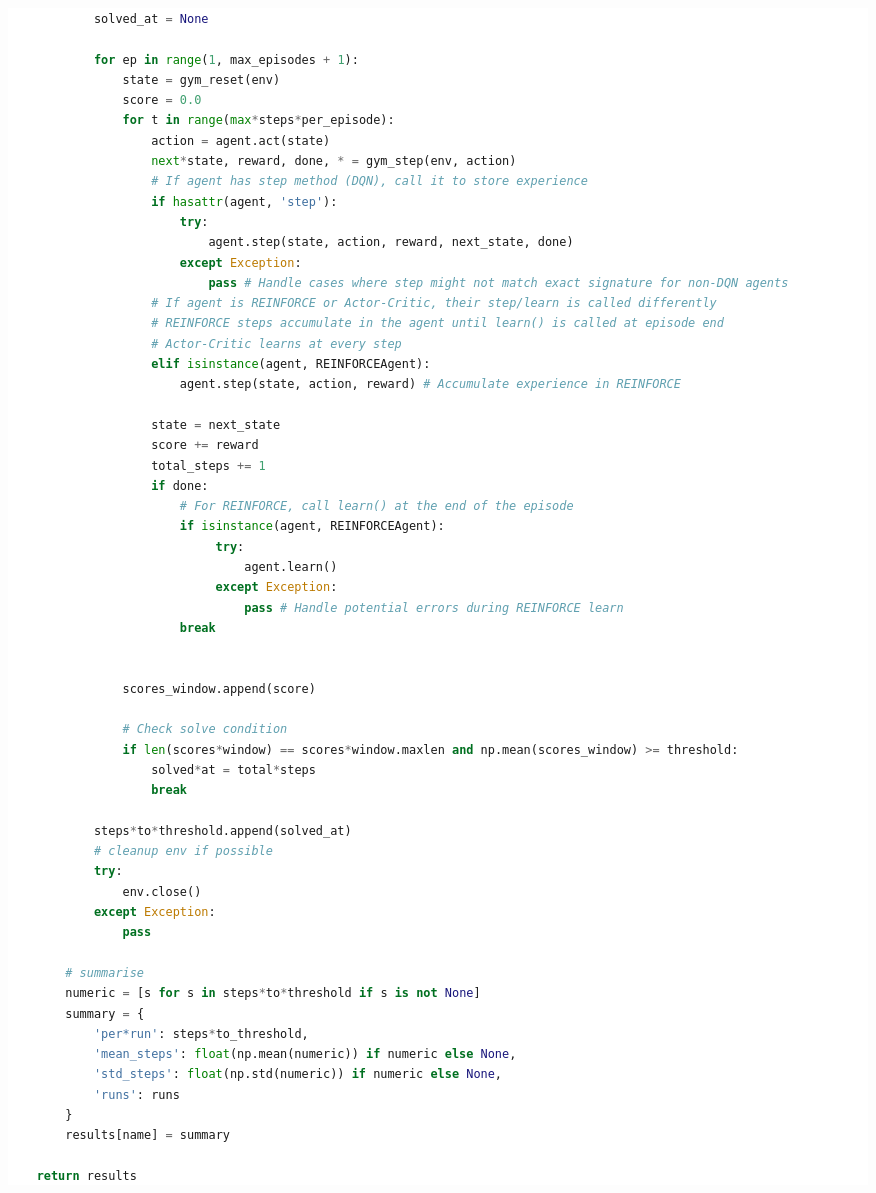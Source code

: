 ```python
            solved_at = None

            for ep in range(1, max_episodes + 1):
                state = gym_reset(env)
                score = 0.0
                for t in range(max*steps*per_episode):
                    action = agent.act(state)
                    next*state, reward, done, * = gym_step(env, action)
                    # If agent has step method (DQN), call it to store experience
                    if hasattr(agent, 'step'):
                        try:
                            agent.step(state, action, reward, next_state, done)
                        except Exception:
                            pass # Handle cases where step might not match exact signature for non-DQN agents
                    # If agent is REINFORCE or Actor-Critic, their step/learn is called differently
                    # REINFORCE steps accumulate in the agent until learn() is called at episode end
                    # Actor-Critic learns at every step
                    elif isinstance(agent, REINFORCEAgent):
                        agent.step(state, action, reward) # Accumulate experience in REINFORCE

                    state = next_state
                    score += reward
                    total_steps += 1
                    if done:
                        # For REINFORCE, call learn() at the end of the episode
                        if isinstance(agent, REINFORCEAgent):
                             try:
                                 agent.learn()
                             except Exception:
                                 pass # Handle potential errors during REINFORCE learn
                        break


                scores_window.append(score)

                # Check solve condition
                if len(scores*window) == scores*window.maxlen and np.mean(scores_window) >= threshold:
                    solved*at = total*steps
                    break

            steps*to*threshold.append(solved_at)
            # cleanup env if possible
            try:
                env.close()
            except Exception:
                pass

        # summarise
        numeric = [s for s in steps*to*threshold if s is not None]
        summary = {
            'per*run': steps*to_threshold,
            'mean_steps': float(np.mean(numeric)) if numeric else None,
            'std_steps': float(np.std(numeric)) if numeric else None,
            'runs': runs
        }
        results[name] = summary

    return results


```